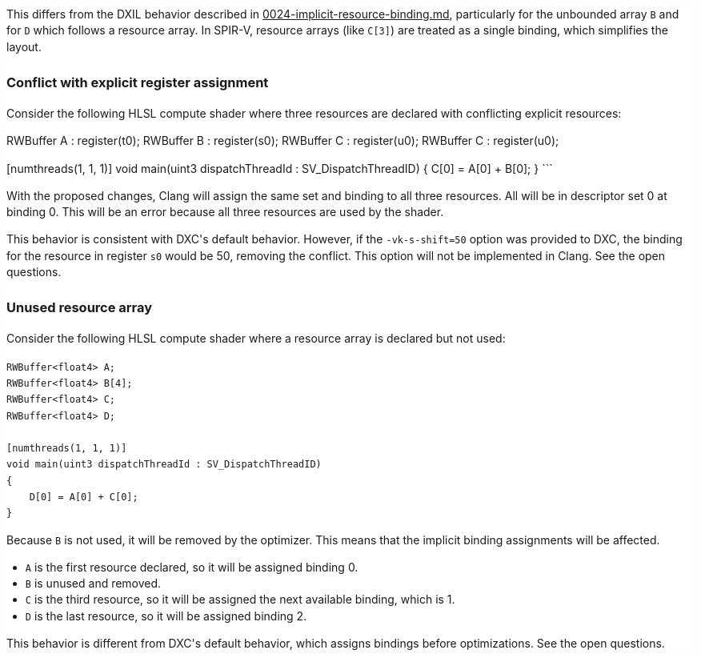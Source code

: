 This differs from the DXIL behavior described in
[0024-implicit-resource-binding.md](0024-implicit-resource-binding.md),
particularly for the unbounded array `B` and for `D` which follows a resource
array. In SPIR-V, resource arrays (like `C[3]`) are treated as a single binding,
which simplifies the layout.

### Conflict with explicit register assignment

Consider the following HLSL compute shader where three resources are declared
with conflicting explicit resources:

RWBuffer<float4> A : register(t0); RWBuffer<float4> B : register(s0);
RWBuffer<float4> C : register(u0); RWBuffer<float4> C : register(u0);

[numthreads(1, 1, 1)] void main(uint3 dispatchThreadId : SV_DispatchThreadID) {
C[0] = A[0] + B[0]; } ```

With the proposed changes, Clang will assign the same set and binding to all
three resources. All will be in descriptor set 0 at binding 0. This will be an
error because all three resources are used by the shader.

This behavior is consistent with DXC's default behavior. However, if the
`-vk-s-shift=50` option was provided to DXC, the binding for the resource in
register `s0` would be 50, removing the conflict. This option will not be
implemented in Clang. See the open questions.

### Unused resource array

Consider the following HLSL compute shader where a resource array is declared
but not used:

```hlsl
RWBuffer<float4> A;
RWBuffer<float4> B[4];
RWBuffer<float4> C;
RWBuffer<float4> D;

[numthreads(1, 1, 1)]
void main(uint3 dispatchThreadId : SV_DispatchThreadID)
{
    D[0] = A[0] + C[0];
}
```

Because `B` is not used, it will be removed by the optimizer. This means that
the implicit binding assignments will be affected.

*   `A` is the first resource declared, so it will be assigned binding 0.
*   `B` is unused and removed.
*   `C` is the third resource, so it will be assigned the next available
    binding, which is 1.
*   `D` is the last resource, so it will be assigned binding 2.

This behavior is different from DXC's default behavior, which assigns bindings
before optimizations. See the open questions.
